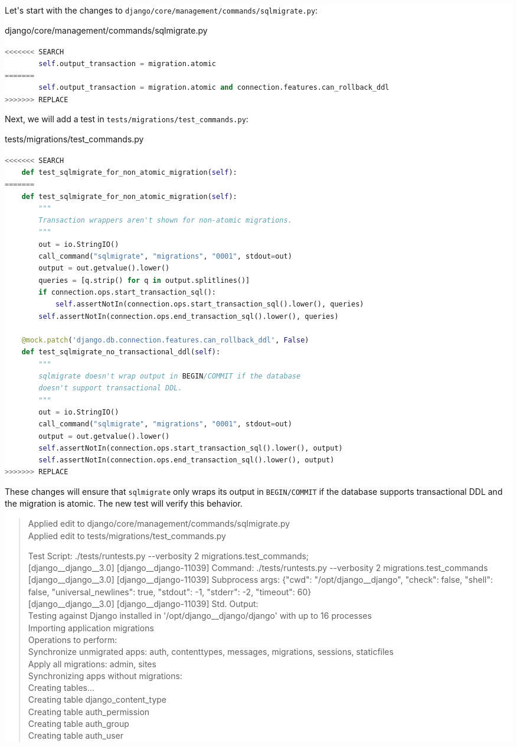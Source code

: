 Let's start with the changes to `django/core/management/commands/sqlmigrate.py`:

django/core/management/commands/sqlmigrate.py
```python
<<<<<<< SEARCH
        self.output_transaction = migration.atomic
=======
        self.output_transaction = migration.atomic and connection.features.can_rollback_ddl
>>>>>>> REPLACE
```

Next, we will add a test in `tests/migrations/test_commands.py`:

tests/migrations/test_commands.py
```python
<<<<<<< SEARCH
    def test_sqlmigrate_for_non_atomic_migration(self):
=======
    def test_sqlmigrate_for_non_atomic_migration(self):
        """
        Transaction wrappers aren't shown for non-atomic migrations.
        """
        out = io.StringIO()
        call_command("sqlmigrate", "migrations", "0001", stdout=out)
        output = out.getvalue().lower()
        queries = [q.strip() for q in output.splitlines()]
        if connection.ops.start_transaction_sql():
            self.assertNotIn(connection.ops.start_transaction_sql().lower(), queries)
        self.assertNotIn(connection.ops.end_transaction_sql().lower(), queries)

    @mock.patch('django.db.connection.features.can_rollback_ddl', False)
    def test_sqlmigrate_no_transactional_ddl(self):
        """
        sqlmigrate doesn't wrap output in BEGIN/COMMIT if the database
        doesn't support transactional DDL.
        """
        out = io.StringIO()
        call_command("sqlmigrate", "migrations", "0001", stdout=out)
        output = out.getvalue().lower()
        self.assertNotIn(connection.ops.start_transaction_sql().lower(), output)
        self.assertNotIn(connection.ops.end_transaction_sql().lower(), output)
>>>>>>> REPLACE
```

These changes will ensure that `sqlmigrate` only wraps its output in `BEGIN/COMMIT` if the database supports transactional DDL and the migration is atomic. The new test will verify this behavior.

> Applied edit to django/core/management/commands/sqlmigrate.py  
> Applied edit to tests/migrations/test_commands.py  
>   
> Test Script:  ./tests/runtests.py --verbosity 2 migrations.test_commands;  
> [django__django__3.0] [django__django-11039] Command: ./tests/runtests.py --verbosity 2 migrations.test_commands   
> [django__django__3.0] [django__django-11039] Subprocess args: {"cwd": "/opt/django__django", "check": false, "shell": false, "universal_newlines": true, "stdout": -1, "stderr": -2, "timeout": 60}   
> [django__django__3.0] [django__django-11039] Std. Output:  
> Testing against Django installed in '/opt/django__django/django' with up to 16 processes  
> Importing application migrations  
> Operations to perform:  
>   Synchronize unmigrated apps: auth, contenttypes, messages, migrations, sessions, staticfiles  
>   Apply all migrations: admin, sites  
> Synchronizing apps without migrations:  
>   Creating tables...  
>     Creating table django_content_type  
>     Creating table auth_permission  
>     Creating table auth_group  
>     Creating table auth_user  